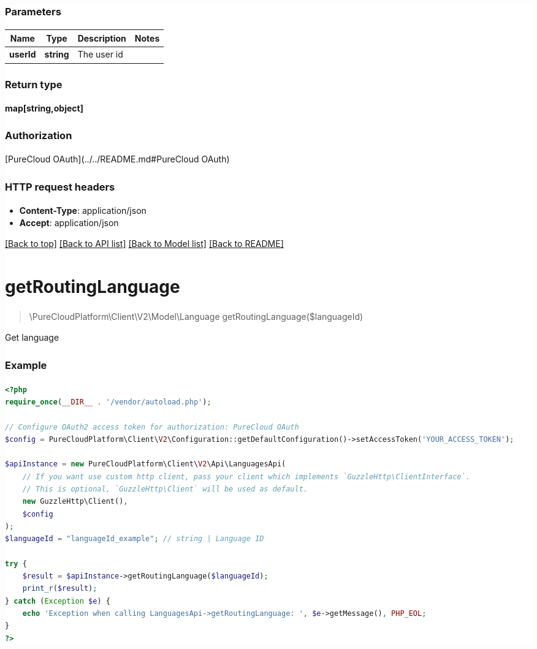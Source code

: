 ### Parameters

Name | Type | Description  | Notes
------------- | ------------- | ------------- | -------------
 **userId** | **string**| The user id |

### Return type

**map[string,object]**

### Authorization

[PureCloud OAuth](../../README.md#PureCloud OAuth)

### HTTP request headers

 - **Content-Type**: application/json
 - **Accept**: application/json

[[Back to top]](#) [[Back to API list]](../../README.md#documentation-for-api-endpoints) [[Back to Model list]](../../README.md#documentation-for-models) [[Back to README]](../../README.md)

# **getRoutingLanguage**
> \PureCloudPlatform\Client\V2\Model\Language getRoutingLanguage($languageId)

Get language



### Example
```php
<?php
require_once(__DIR__ . '/vendor/autoload.php');

// Configure OAuth2 access token for authorization: PureCloud OAuth
$config = PureCloudPlatform\Client\V2\Configuration::getDefaultConfiguration()->setAccessToken('YOUR_ACCESS_TOKEN');

$apiInstance = new PureCloudPlatform\Client\V2\Api\LanguagesApi(
    // If you want use custom http client, pass your client which implements `GuzzleHttp\ClientInterface`.
    // This is optional, `GuzzleHttp\Client` will be used as default.
    new GuzzleHttp\Client(),
    $config
);
$languageId = "languageId_example"; // string | Language ID

try {
    $result = $apiInstance->getRoutingLanguage($languageId);
    print_r($result);
} catch (Exception $e) {
    echo 'Exception when calling LanguagesApi->getRoutingLanguage: ', $e->getMessage(), PHP_EOL;
}
?>
```

